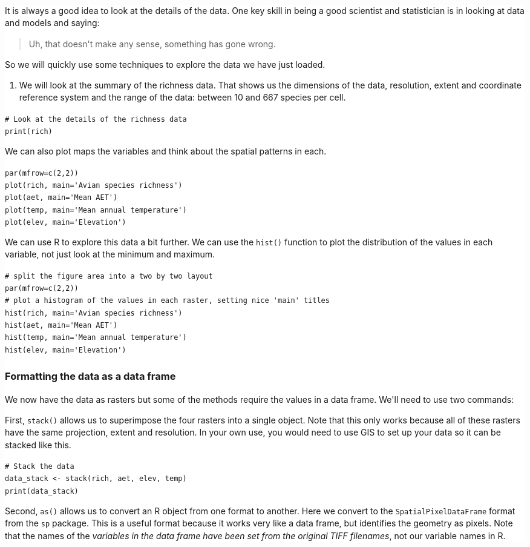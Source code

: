 It is always a good idea to look at the details of the data. One key skill in
being a good scientist and statistician is in looking at data and models and
saying: 

> Uh, that doesn't make any sense, something has gone wrong.

So we will quickly use some techniques to explore the data we have just loaded. 

1. We will look at the summary of the richness data. That shows us the
   dimensions of the data, resolution, extent and coordinate reference system
   and the range of the data: between 10 and 667 species per cell.

```{code-cell} R
# Look at the details of the richness data
print(rich)
```

We can also plot maps the variables and think about the spatial patterns in each. 

```{code-cell} R
par(mfrow=c(2,2))
plot(rich, main='Avian species richness')
plot(aet, main='Mean AET')
plot(temp, main='Mean annual temperature')
plot(elev, main='Elevation')
```

We can use R to explore this data a bit further. We can use the `hist()`
function to plot the distribution of the values in each variable, not just look
at the minimum and maximum. 

```{code-cell} R
# split the figure area into a two by two layout
par(mfrow=c(2,2))
# plot a histogram of the values in each raster, setting nice 'main' titles
hist(rich, main='Avian species richness')
hist(aet, main='Mean AET')
hist(temp, main='Mean annual temperature')
hist(elev, main='Elevation')
```

### Formatting the data as a data frame 

We now have the data as rasters but some of the methods require the values in a
data frame. We'll need to use two commands: 

First, `stack()` allows us to superimpose the four rasters into a single object.
Note that this only works because all of these rasters have the same projection,
extent and resolution. In your own use, you would need to use GIS to set up your
data so it can be stacked like this.

```{code-cell} R
# Stack the data
data_stack <- stack(rich, aet, elev, temp)
print(data_stack)
```

Second, `as()` allows us to convert an R object from one format to another. Here
we convert to the `SpatialPixelDataFrame` format from the `sp` package. This is
a useful format because it works very like a data frame, but identifies the
geometry as pixels. Note that the names of the *variables in the data frame have
been set from the original TIFF filenames*, not our variable names in R.
